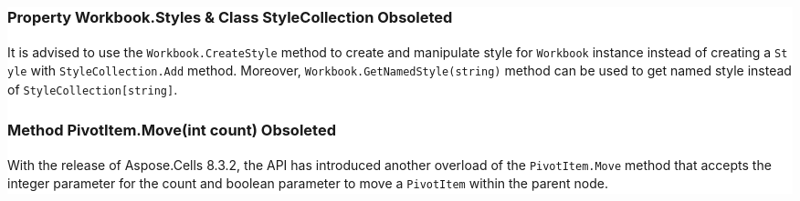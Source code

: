 ### Property Workbook.Styles & Class StyleCollection Obsoleted

It is advised to use the `Workbook.CreateStyle` method to create and manipulate style for `Workbook` instance instead of creating a `Style` with `StyleCollection.Add` method. Moreover, `Workbook.GetNamedStyle(string)` method can be used to get named style instead of `StyleCollection[string]`.

### Method PivotItem.Move(int count) Obsoleted

With the release of Aspose.Cells 8.3.2, the API has introduced another overload of the `PivotItem.Move` method that accepts the integer parameter for the count and boolean parameter to move a `PivotItem` within the parent node.

